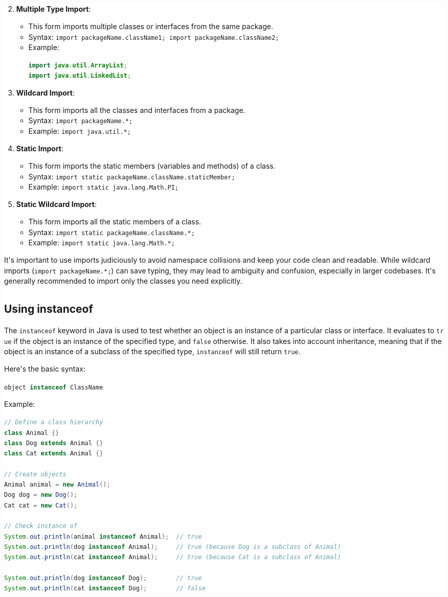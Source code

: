2. **Multiple Type Import**:
    - This form imports multiple classes or interfaces from the same package.
    - Syntax: `import packageName.className1; import packageName.className2;`
    - Example:
      ```java
      import java.util.ArrayList;
      import java.util.LinkedList;
      ```

3. **Wildcard Import**:
    - This form imports all the classes and interfaces from a package.
    - Syntax: `import packageName.*;`
    - Example: `import java.util.*;`

4. **Static Import**:
    - This form imports the static members (variables and methods) of a class.
    - Syntax: `import static packageName.className.staticMember;`
    - Example: `import static java.lang.Math.PI;`

5. **Static Wildcard Import**:
    - This form imports all the static members of a class.
    - Syntax: `import static packageName.className.*;`
    - Example: `import static java.lang.Math.*;`

It's important to use imports judiciously to avoid namespace collisions and keep your code clean and readable. While wildcard imports (`import packageName.*;`) can save typing, they may lead to ambiguity and confusion, especially in larger codebases. It's generally recommended to import only the classes you need explicitly.

## Using instanceof

The `instanceof` keyword in Java is used to test whether an object is an instance of a particular class or interface. It evaluates to `true` if the object is an instance of the specified type, and `false` otherwise. It also takes into account inheritance, meaning that if the object is an instance of a subclass of the specified type, `instanceof` will still return `true`.

Here's the basic syntax:

```java
object instanceof ClassName
```

Example:

```java
// Define a class hierarchy
class Animal {}
class Dog extends Animal {}
class Cat extends Animal {}

// Create objects
Animal animal = new Animal();
Dog dog = new Dog();
Cat cat = new Cat();

// Check instance of
System.out.println(animal instanceof Animal);  // true
System.out.println(dog instanceof Animal);     // true (because Dog is a subclass of Animal)
System.out.println(cat instanceof Animal);     // true (because Cat is a subclass of Animal)

System.out.println(dog instanceof Dog);        // true
System.out.println(cat instanceof Dog);        // false
```

